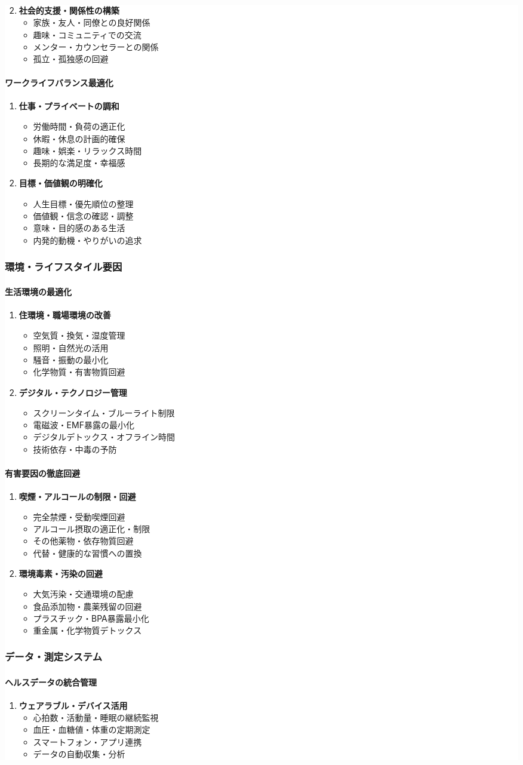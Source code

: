 2. **社会的支援・関係性の構築**
   - 家族・友人・同僚との良好関係
   - 趣味・コミュニティでの交流
   - メンター・カウンセラーとの関係
   - 孤立・孤独感の回避

#### ワークライフバランス最適化
1. **仕事・プライベートの調和**
   - 労働時間・負荷の適正化
   - 休暇・休息の計画的確保
   - 趣味・娯楽・リラックス時間
   - 長期的な満足度・幸福感

2. **目標・価値観の明確化**
   - 人生目標・優先順位の整理
   - 価値観・信念の確認・調整
   - 意味・目的感のある生活
   - 内発的動機・やりがいの追求

### 環境・ライフスタイル要因

#### 生活環境の最適化
1. **住環境・職場環境の改善**
   - 空気質・換気・湿度管理
   - 照明・自然光の活用
   - 騒音・振動の最小化
   - 化学物質・有害物質回避

2. **デジタル・テクノロジー管理**
   - スクリーンタイム・ブルーライト制限
   - 電磁波・EMF暴露の最小化
   - デジタルデトックス・オフライン時間
   - 技術依存・中毒の予防

#### 有害要因の徹底回避
1. **喫煙・アルコールの制限・回避**
   - 完全禁煙・受動喫煙回避
   - アルコール摂取の適正化・制限
   - その他薬物・依存物質回避
   - 代替・健康的な習慣への置換

2. **環境毒素・汚染の回避**
   - 大気汚染・交通環境の配慮
   - 食品添加物・農薬残留の回避
   - プラスチック・BPA暴露最小化
   - 重金属・化学物質デトックス

### データ・測定システム

#### ヘルスデータの統合管理
1. **ウェアラブル・デバイス活用**
   - 心拍数・活動量・睡眠の継続監視
   - 血圧・血糖値・体重の定期測定
   - スマートフォン・アプリ連携
   - データの自動収集・分析
